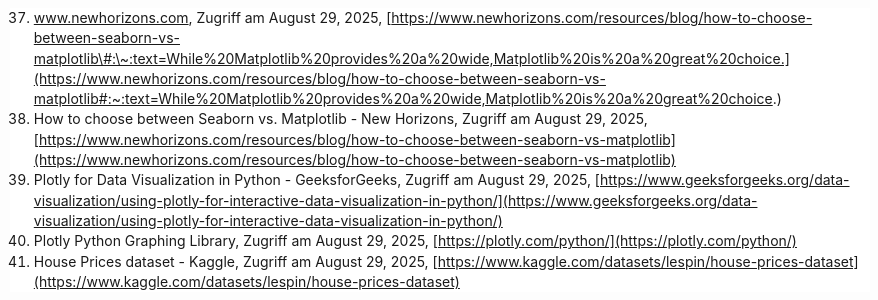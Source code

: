 37. www.newhorizons.com, Zugriff am August 29, 2025, [https://www.newhorizons.com/resources/blog/how-to-choose-between-seaborn-vs-matplotlib\#:\~:text=While%20Matplotlib%20provides%20a%20wide,Matplotlib%20is%20a%20great%20choice.](https://www.newhorizons.com/resources/blog/how-to-choose-between-seaborn-vs-matplotlib#:~:text=While%20Matplotlib%20provides%20a%20wide,Matplotlib%20is%20a%20great%20choice.)  
38. How to choose between Seaborn vs. Matplotlib \- New Horizons, Zugriff am August 29, 2025, [https://www.newhorizons.com/resources/blog/how-to-choose-between-seaborn-vs-matplotlib](https://www.newhorizons.com/resources/blog/how-to-choose-between-seaborn-vs-matplotlib)  
39. Plotly for Data Visualization in Python \- GeeksforGeeks, Zugriff am August 29, 2025, [https://www.geeksforgeeks.org/data-visualization/using-plotly-for-interactive-data-visualization-in-python/](https://www.geeksforgeeks.org/data-visualization/using-plotly-for-interactive-data-visualization-in-python/)  
40. Plotly Python Graphing Library, Zugriff am August 29, 2025, [https://plotly.com/python/](https://plotly.com/python/)  
41. House Prices dataset \- Kaggle, Zugriff am August 29, 2025, [https://www.kaggle.com/datasets/lespin/house-prices-dataset](https://www.kaggle.com/datasets/lespin/house-prices-dataset)